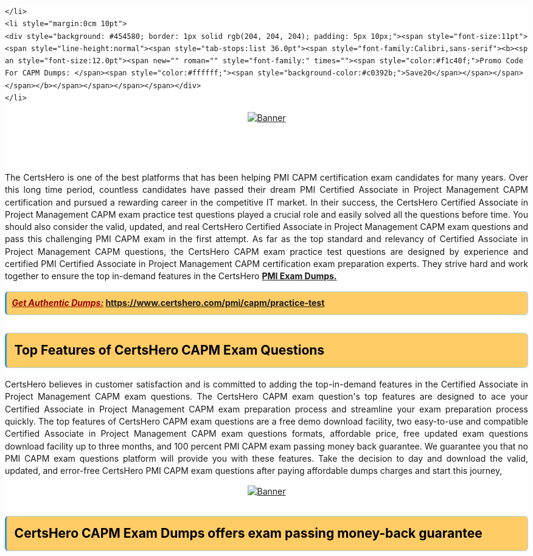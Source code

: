 	</li>
	<li style="margin:0cm 10pt">
	<div style="background: #454580; border: 1px solid rgb(204, 204, 204); padding: 5px 10px;"><span style="font-size:11pt"><span style="line-height:normal"><span style="tab-stops:list 36.0pt"><span style="font-family:Calibri,sans-serif"><b><span style="font-size:12.0pt"><span new="" roman="" style="font-family:" times=""><span style="color:#f1c40f;">Promo Code For CAPM Dumps: </span><span style="color:#ffffff;"><span style="background-color:#c0392b;">Save20</span></span></span></span></b></span></span></span></span></div>
	</li>
</ul>

<p style="text-align: center;"><a href="https://www.certshero.com/product-detail/capm"><img width="100%" src="https://i.imgur.com/UZuq4Dk.jpg" alt="Banner"/></a></p>

<h2> </h2>

<p style="text-align: justify;">The CertsHero is one of the best platforms that has been helping PMI CAPM certification exam candidates for many years. Over this long time period, countless candidates have passed their dream PMI Certified Associate in Project Management CAPM certification and pursued a rewarding career in the competitive IT market. In their success, the CertsHero Certified Associate in Project Management CAPM exam practice test questions played a crucial role and easily solved all the questions before time. You should also consider the valid, updated, and real CertsHero Certified Associate in Project Management CAPM exam questions and pass this challenging PMI CAPM exam in the first attempt. As far as the top standard and relevancy of Certified Associate in Project Management CAPM questions, the CertsHero CAPM exam practice test questions are designed by experience and certified PMI Certified Associate in Project Management CAPM certification exam preparation experts. They strive hard and work together to ensure the top in-demand features in the CertsHero <a href="https://www.certshero.com/pmi"><strong> PMI Exam Dumps.</strong></a></p>

<p><strong><span style="display:block; color:#990000; background:#ffcc66; border: 0.5px solid #AED6F1 ; border-left: 3px solid #3498DB; padding: .6em; border-radius: 6px;"><span style="font-size:14px;"><u><i>Get Authentic Dumps:</i></u></span> <a href="https://www.certshero.com/pmi/capm/practice-test">https://www.certshero.com/pmi/capm/practice-test</a></span></strong></p>

<h2><strong><span style="display:block; color:#000000; background:#ffcc66; border: 0.5px solid #AED6F1 ; border-left: 3px solid #3498DB; padding: .6em; border-radius: 6px;">Top Features of CertsHero CAPM Exam Questions</span></strong></h2>

<p style="text-align: justify;">CertsHero believes in customer satisfaction and is committed to adding the top-in-demand features in the Certified Associate in Project Management CAPM exam questions. The CertsHero CAPM exam question's top features are designed to ace your Certified Associate in Project Management CAPM exam preparation process and streamline your exam preparation process quickly. The top features of CertsHero CAPM exam questions are a free demo download facility, two easy-to-use and compatible Certified Associate in Project Management CAPM exam questions formats, affordable price, free updated exam questions download facility up to three months, and 100 percent PMI CAPM exam passing money back guarantee. We guarantee you that no PMI CAPM exam questions platform will provide you with these features. Take the decision to day and download the valid, updated, and error-free CertsHero PMI CAPM exam questions after paying affordable dumps charges and start this journey,</p>

<p style="text-align: center;"><a href="https://www.certshero.com/product-detail/capm"><img width="100%" src="https://i.redd.it/vixpkfso1g981.jpg" alt="Banner"/></a></p>

<h2><strong><span style="display:block; color:#000000; background:#ffcc66; border: 0.5px solid #AED6F1 ; border-left: 3px solid #3498DB; padding: .6em; border-radius: 6px;">CertsHero CAPM Exam Dumps offers exam passing money-back guarantee</span></strong></h2>
